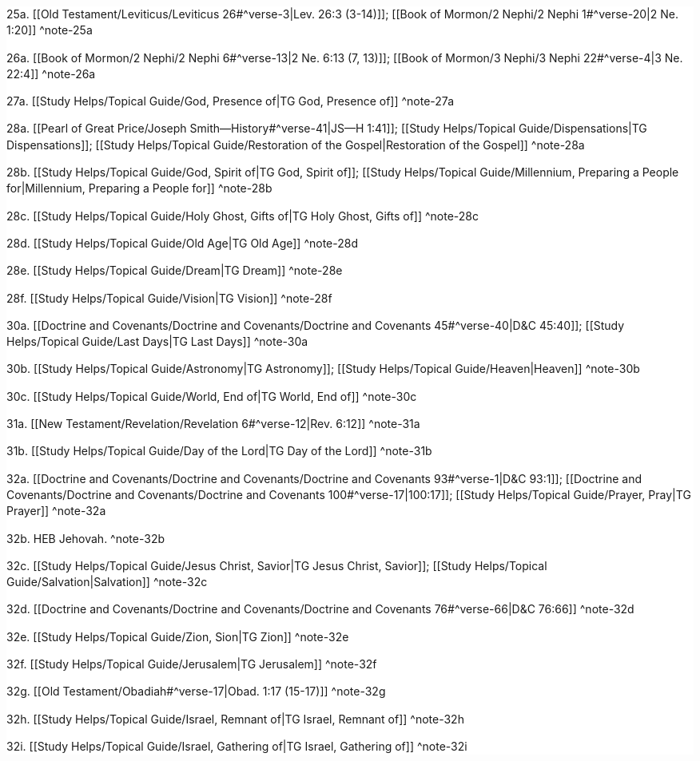 25a. [[Old Testament/Leviticus/Leviticus 26#^verse-3|Lev. 26:3 (3-14)]]; [[Book of Mormon/2 Nephi/2 Nephi 1#^verse-20|2 Ne. 1:20]] ^note-25a

26a. [[Book of Mormon/2 Nephi/2 Nephi 6#^verse-13|2 Ne. 6:13 (7, 13)]]; [[Book of Mormon/3 Nephi/3 Nephi 22#^verse-4|3 Ne. 22:4]] ^note-26a

27a. [[Study Helps/Topical Guide/God, Presence of|TG God, Presence of]] ^note-27a

28a. [[Pearl of Great Price/Joseph Smith—History#^verse-41|JS—H 1:41]]; [[Study Helps/Topical Guide/Dispensations|TG Dispensations]]; [[Study Helps/Topical Guide/Restoration of the Gospel|Restoration of the Gospel]] ^note-28a

28b. [[Study Helps/Topical Guide/God, Spirit of|TG God, Spirit of]]; [[Study Helps/Topical Guide/Millennium, Preparing a People for|Millennium, Preparing a People for]] ^note-28b

28c. [[Study Helps/Topical Guide/Holy Ghost, Gifts of|TG Holy Ghost, Gifts of]] ^note-28c

28d. [[Study Helps/Topical Guide/Old Age|TG Old Age]] ^note-28d

28e. [[Study Helps/Topical Guide/Dream|TG Dream]] ^note-28e

28f. [[Study Helps/Topical Guide/Vision|TG Vision]] ^note-28f

30a. [[Doctrine and Covenants/Doctrine and Covenants/Doctrine and Covenants 45#^verse-40|D&C 45:40]]; [[Study Helps/Topical Guide/Last Days|TG Last Days]] ^note-30a

30b. [[Study Helps/Topical Guide/Astronomy|TG Astronomy]]; [[Study Helps/Topical Guide/Heaven|Heaven]] ^note-30b

30c. [[Study Helps/Topical Guide/World, End of|TG World, End of]] ^note-30c

31a. [[New Testament/Revelation/Revelation 6#^verse-12|Rev. 6:12]] ^note-31a

31b. [[Study Helps/Topical Guide/Day of the Lord|TG Day of the Lord]] ^note-31b

32a. [[Doctrine and Covenants/Doctrine and Covenants/Doctrine and Covenants 93#^verse-1|D&C 93:1]]; [[Doctrine and Covenants/Doctrine and Covenants/Doctrine and Covenants 100#^verse-17|100:17]]; [[Study Helps/Topical Guide/Prayer, Pray|TG Prayer]] ^note-32a

32b. HEB Jehovah. ^note-32b

32c. [[Study Helps/Topical Guide/Jesus Christ, Savior|TG Jesus Christ, Savior]]; [[Study Helps/Topical Guide/Salvation|Salvation]] ^note-32c

32d. [[Doctrine and Covenants/Doctrine and Covenants/Doctrine and Covenants 76#^verse-66|D&C 76:66]] ^note-32d

32e. [[Study Helps/Topical Guide/Zion, Sion|TG Zion]] ^note-32e

32f. [[Study Helps/Topical Guide/Jerusalem|TG Jerusalem]] ^note-32f

32g. [[Old Testament/Obadiah#^verse-17|Obad. 1:17 (15-17)]] ^note-32g

32h. [[Study Helps/Topical Guide/Israel, Remnant of|TG Israel, Remnant of]] ^note-32h

32i. [[Study Helps/Topical Guide/Israel, Gathering of|TG Israel, Gathering of]] ^note-32i